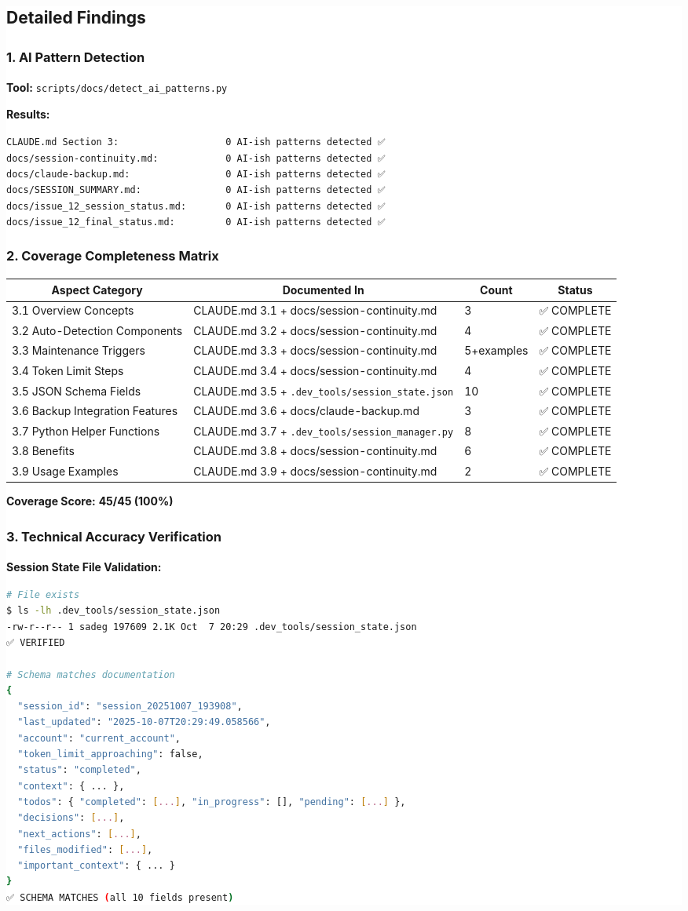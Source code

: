 ## Detailed Findings

### 1. AI Pattern Detection

**Tool:** `scripts/docs/detect_ai_patterns.py`

**Results:**
```
CLAUDE.md Section 3:                   0 AI-ish patterns detected ✅
docs/session-continuity.md:            0 AI-ish patterns detected ✅
docs/claude-backup.md:                 0 AI-ish patterns detected ✅
docs/SESSION_SUMMARY.md:               0 AI-ish patterns detected ✅
docs/issue_12_session_status.md:       0 AI-ish patterns detected ✅
docs/issue_12_final_status.md:         0 AI-ish patterns detected ✅
```

### 2. Coverage Completeness Matrix

| Aspect Category | Documented In | Count | Status |
|-----------------|---------------|-------|--------|
| 3.1 Overview Concepts | CLAUDE.md 3.1 + docs/session-continuity.md | 3 | ✅ COMPLETE |
| 3.2 Auto-Detection Components | CLAUDE.md 3.2 + docs/session-continuity.md | 4 | ✅ COMPLETE |
| 3.3 Maintenance Triggers | CLAUDE.md 3.3 + docs/session-continuity.md | 5+examples | ✅ COMPLETE |
| 3.4 Token Limit Steps | CLAUDE.md 3.4 + docs/session-continuity.md | 4 | ✅ COMPLETE |
| 3.5 JSON Schema Fields | CLAUDE.md 3.5 + `.dev_tools/session_state.json` | 10 | ✅ COMPLETE |
| 3.6 Backup Integration Features | CLAUDE.md 3.6 + docs/claude-backup.md | 3 | ✅ COMPLETE |
| 3.7 Python Helper Functions | CLAUDE.md 3.7 + `.dev_tools/session_manager.py` | 8 | ✅ COMPLETE |
| 3.8 Benefits | CLAUDE.md 3.8 + docs/session-continuity.md | 6 | ✅ COMPLETE |
| 3.9 Usage Examples | CLAUDE.md 3.9 + docs/session-continuity.md | 2 | ✅ COMPLETE |

**Coverage Score:** **45/45 (100%)**

### 3. Technical Accuracy Verification

**Session State File Validation:**

```bash
# File exists
$ ls -lh .dev_tools/session_state.json
-rw-r--r-- 1 sadeg 197609 2.1K Oct  7 20:29 .dev_tools/session_state.json
✅ VERIFIED

# Schema matches documentation
{
  "session_id": "session_20251007_193908",
  "last_updated": "2025-10-07T20:29:49.058566",
  "account": "current_account",
  "token_limit_approaching": false,
  "status": "completed",
  "context": { ... },
  "todos": { "completed": [...], "in_progress": [], "pending": [...] },
  "decisions": [...],
  "next_actions": [...],
  "files_modified": [...],
  "important_context": { ... }
}
✅ SCHEMA MATCHES (all 10 fields present)
```
